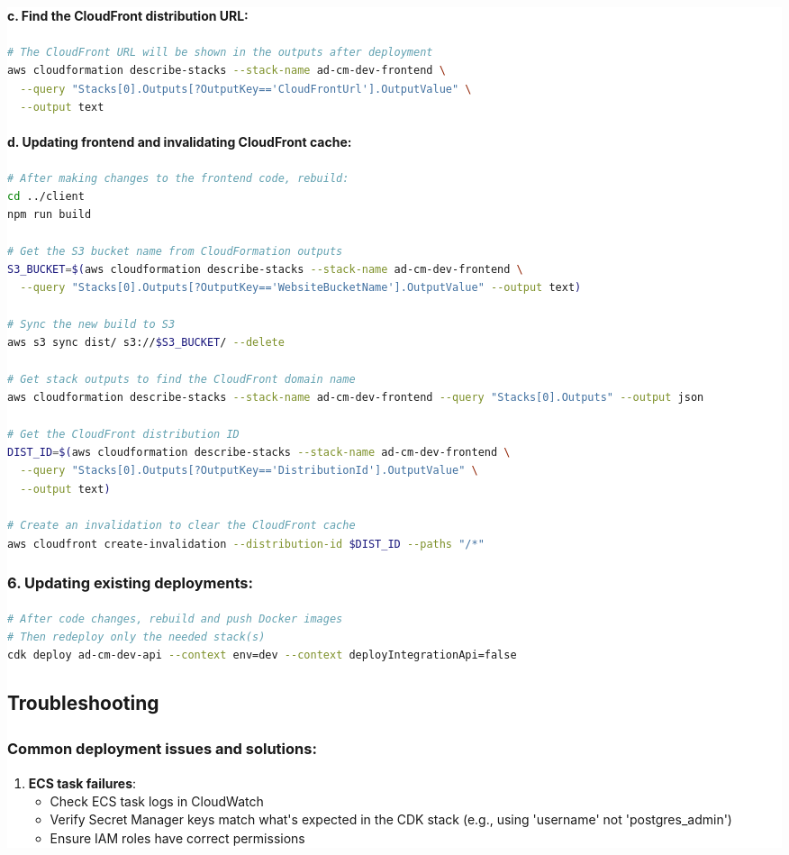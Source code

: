 #### c. Find the CloudFront distribution URL:
```bash
# The CloudFront URL will be shown in the outputs after deployment
aws cloudformation describe-stacks --stack-name ad-cm-dev-frontend \
  --query "Stacks[0].Outputs[?OutputKey=='CloudFrontUrl'].OutputValue" \
  --output text
```

#### d. Updating frontend and invalidating CloudFront cache:
```bash
# After making changes to the frontend code, rebuild:
cd ../client
npm run build

# Get the S3 bucket name from CloudFormation outputs
S3_BUCKET=$(aws cloudformation describe-stacks --stack-name ad-cm-dev-frontend \
  --query "Stacks[0].Outputs[?OutputKey=='WebsiteBucketName'].OutputValue" --output text)

# Sync the new build to S3
aws s3 sync dist/ s3://$S3_BUCKET/ --delete

# Get stack outputs to find the CloudFront domain name
aws cloudformation describe-stacks --stack-name ad-cm-dev-frontend --query "Stacks[0].Outputs" --output json

# Get the CloudFront distribution ID
DIST_ID=$(aws cloudformation describe-stacks --stack-name ad-cm-dev-frontend \
  --query "Stacks[0].Outputs[?OutputKey=='DistributionId'].OutputValue" \
  --output text)

# Create an invalidation to clear the CloudFront cache
aws cloudfront create-invalidation --distribution-id $DIST_ID --paths "/*"
```

### 6. Updating existing deployments:
```bash
# After code changes, rebuild and push Docker images
# Then redeploy only the needed stack(s)
cdk deploy ad-cm-dev-api --context env=dev --context deployIntegrationApi=false
```

## Troubleshooting

### Common deployment issues and solutions:

1. **ECS task failures**:
   - Check ECS task logs in CloudWatch
   - Verify Secret Manager keys match what's expected in the CDK stack (e.g., using 'username' not 'postgres_admin')
   - Ensure IAM roles have correct permissions
